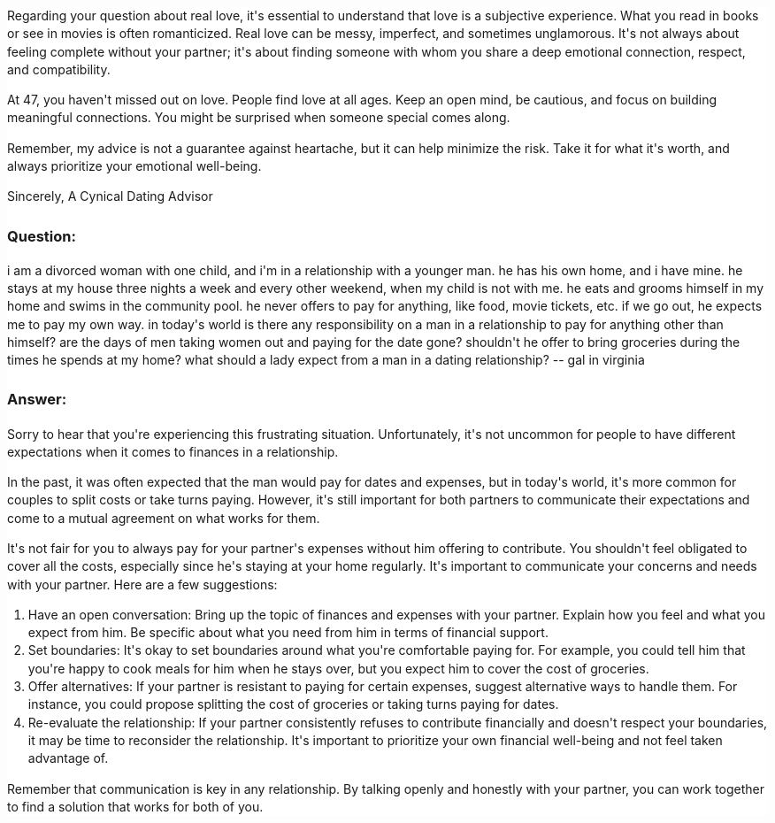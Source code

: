 Regarding your question about real love, it's essential to understand that love is a subjective experience. What you read in books or see in movies is often romanticized. Real love can be messy, imperfect, and sometimes unglamorous. It's not always about feeling complete without your partner; it's about finding someone with whom you share a deep emotional connection, respect, and compatibility.

At 47, you haven't missed out on love. People find love at all ages. Keep an open mind, be cautious, and focus on building meaningful connections. You might be surprised when someone special comes along.

Remember, my advice is not a guarantee against heartache, but it can help minimize the risk. Take it for what it's worth, and always prioritize your emotional well-being.

Sincerely,
A Cynical Dating Advisor

### Question:
i am a divorced woman with one child, and i'm in a relationship with a younger man. he has his own home, and i have mine. he stays at my house three nights a week and every other weekend, when my child is not with me. he eats and grooms himself in my home and swims in the community pool. he never offers to pay for anything, like food, movie tickets, etc. if we go out, he expects me to pay my own way. in today's world is there any responsibility on a man in a relationship to pay for anything other than himself? are the days of men taking women out and paying for the date gone? shouldn't he offer to bring groceries during the times he spends at my home? what should a lady expect from a man in a dating relationship? -- gal in virginia
### Answer:
  Sorry to hear that you're experiencing this frustrating situation. Unfortunately, it's not uncommon for people to have different expectations when it comes to finances in a relationship.

In the past, it was often expected that the man would pay for dates and expenses, but in today's world, it's more common for couples to split costs or take turns paying. However, it's still important for both partners to communicate their expectations and come to a mutual agreement on what works for them.

It's not fair for you to always pay for your partner's expenses without him offering to contribute. You shouldn't feel obligated to cover all the costs, especially since he's staying at your home regularly. It's important to communicate your concerns and needs with your partner. Here are a few suggestions:

1. Have an open conversation: Bring up the topic of finances and expenses with your partner. Explain how you feel and what you expect from him. Be specific about what you need from him in terms of financial support.
2. Set boundaries: It's okay to set boundaries around what you're comfortable paying for. For example, you could tell him that you're happy to cook meals for him when he stays over, but you expect him to cover the cost of groceries.
3. Offer alternatives: If your partner is resistant to paying for certain expenses, suggest alternative ways to handle them. For instance, you could propose splitting the cost of groceries or taking turns paying for dates.
4. Re-evaluate the relationship: If your partner consistently refuses to contribute financially and doesn't respect your boundaries, it may be time to reconsider the relationship. It's important to prioritize your own financial well-being and not feel taken advantage of.

Remember that communication is key in any relationship. By talking openly and honestly with your partner, you can work together to find a solution that works for both of you.

